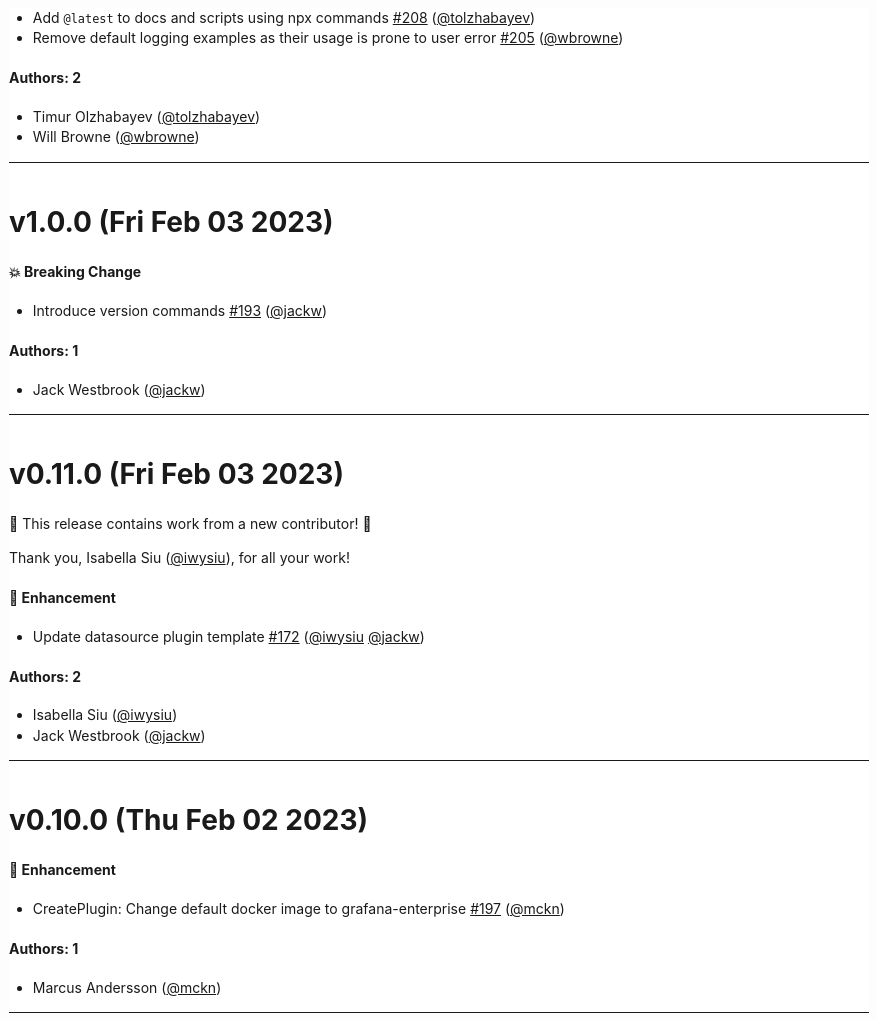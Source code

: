 - Add `@latest` to docs and scripts using npx commands [#208](https://github.com/grafana/plugin-tools/pull/208) ([@tolzhabayev](https://github.com/tolzhabayev))
- Remove default logging examples as their usage is prone to user error [#205](https://github.com/grafana/plugin-tools/pull/205) ([@wbrowne](https://github.com/wbrowne))

#### Authors: 2

- Timur Olzhabayev ([@tolzhabayev](https://github.com/tolzhabayev))
- Will Browne ([@wbrowne](https://github.com/wbrowne))

---

# v1.0.0 (Fri Feb 03 2023)

#### 💥 Breaking Change

- Introduce version commands [#193](https://github.com/grafana/plugin-tools/pull/193) ([@jackw](https://github.com/jackw))

#### Authors: 1

- Jack Westbrook ([@jackw](https://github.com/jackw))

---

# v0.11.0 (Fri Feb 03 2023)

:tada: This release contains work from a new contributor! :tada:

Thank you, Isabella Siu ([@iwysiu](https://github.com/iwysiu)), for all your work!

#### 🚀 Enhancement

- Update datasource plugin template [#172](https://github.com/grafana/plugin-tools/pull/172) ([@iwysiu](https://github.com/iwysiu) [@jackw](https://github.com/jackw))

#### Authors: 2

- Isabella Siu ([@iwysiu](https://github.com/iwysiu))
- Jack Westbrook ([@jackw](https://github.com/jackw))

---

# v0.10.0 (Thu Feb 02 2023)

#### 🚀 Enhancement

- CreatePlugin: Change default docker image to grafana-enterprise [#197](https://github.com/grafana/plugin-tools/pull/197) ([@mckn](https://github.com/mckn))

#### Authors: 1

- Marcus Andersson ([@mckn](https://github.com/mckn))

---